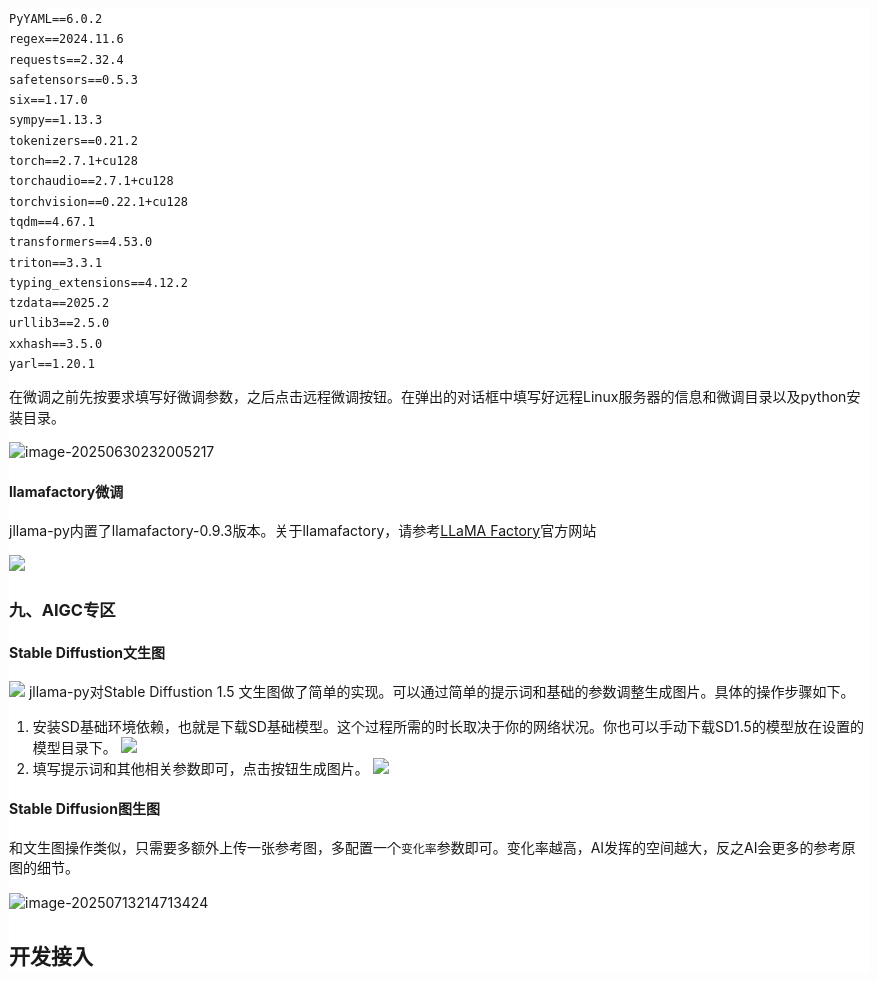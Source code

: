 ```properties
PyYAML==6.0.2
regex==2024.11.6
requests==2.32.4
safetensors==0.5.3
six==1.17.0
sympy==1.13.3
tokenizers==0.21.2
torch==2.7.1+cu128
torchaudio==2.7.1+cu128
torchvision==0.22.1+cu128
tqdm==4.67.1
transformers==4.53.0
triton==3.3.1
typing_extensions==4.12.2
tzdata==2025.2
urllib3==2.5.0
xxhash==3.5.0
yarl==1.20.1
```

在微调之前先按要求填写好微调参数，之后点击远程微调按钮。在弹出的对话框中填写好远程Linux服务器的信息和微调目录以及python安装目录。

![image-20250630232005217](https://jerrysu232.oss-cn-shenzhen.aliyuncs.com/img/image-20250630232005217.png) 

#### llamafactory微调

jllama-py内置了llamafactory-0.9.3版本。关于llamafactory，请参考[LLaMA Factory](https://llamafactory.readthedocs.io/zh-cn/latest/getting_started/installation.html)官方网站

![](https://jerrysu232.oss-cn-shenzhen.aliyuncs.com/img/image-20250707002154475.png) 

### 九、AIGC专区

#### Stable Diffustion文生图
![](https://jerrysu232.oss-cn-shenzhen.aliyuncs.com/img/20250713015028.png)
jllama-py对Stable Diffustion 1.5 文生图做了简单的实现。可以通过简单的提示词和基础的参数调整生成图片。具体的操作步骤如下。

1. 安装SD基础环境依赖，也就是下载SD基础模型。这个过程所需的时长取决于你的网络状况。你也可以手动下载SD1.5的模型放在设置的模型目录下。
    ![](https://jerrysu232.oss-cn-shenzhen.aliyuncs.com/img/20250713015325.png)
2. 填写提示词和其他相关参数即可，点击按钮生成图片。
    ![](https://jerrysu232.oss-cn-shenzhen.aliyuncs.com/img/20250713015551.png)

#### Stable Diffusion图生图

和文生图操作类似，只需要多额外上传一张参考图，多配置一个`变化率`参数即可。变化率越高，AI发挥的空间越大，反之AI会更多的参考原图的细节。

![image-20250713214713424](https://jerrysu232.oss-cn-shenzhen.aliyuncs.com/img/image-20250713214713424.png) 




 ## 开发接入
